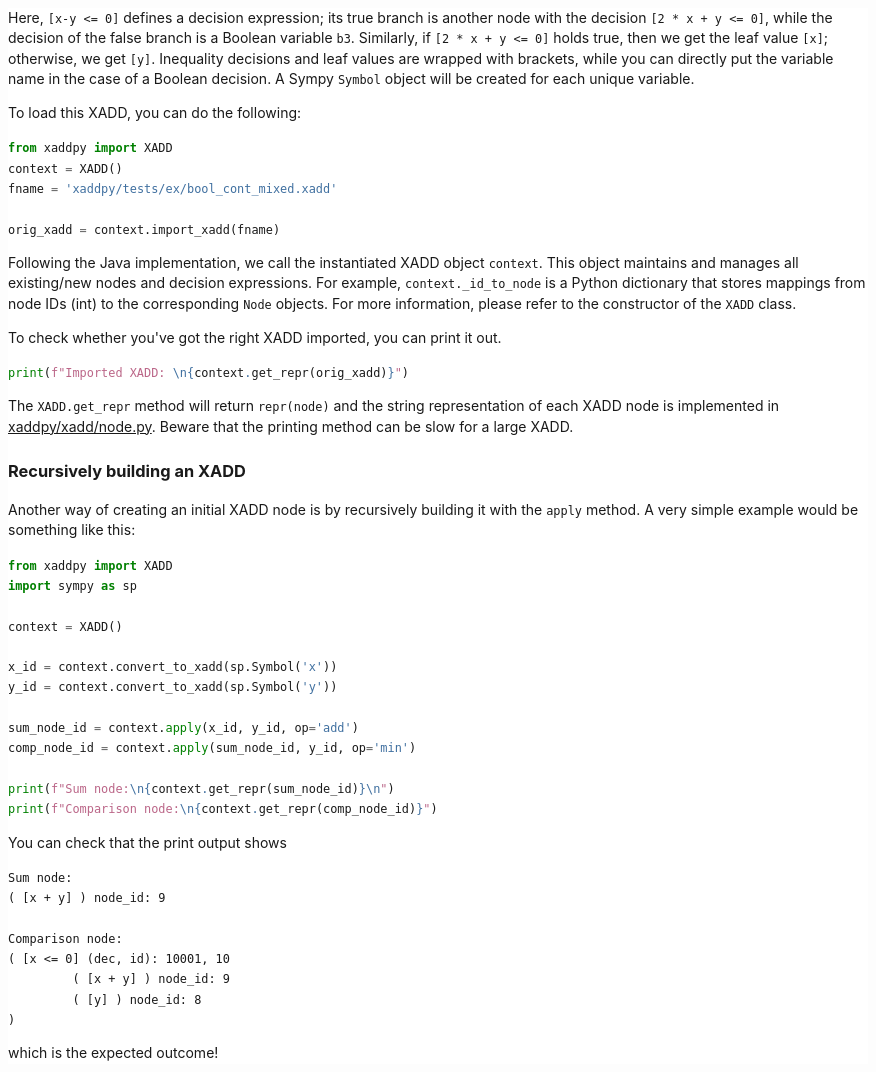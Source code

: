 Here, `[x-y <= 0]` defines a decision expression; its true branch is another node with the decision `[2 * x + y <= 0]`, while the decision of the false branch is a Boolean variable `b3`. Similarly, if `[2 * x + y <= 0]` holds true, then we get the leaf value `[x]`; otherwise, we get `[y]`. Inequality decisions and leaf values are wrapped with brackets, while you can directly put the variable name in the case of a Boolean decision. A Sympy `Symbol` object will be created for each unique variable.

To load this XADD, you can do the following:
```python
from xaddpy import XADD
context = XADD()
fname = 'xaddpy/tests/ex/bool_cont_mixed.xadd'

orig_xadd = context.import_xadd(fname)
```
Following the Java implementation, we call the instantiated XADD object `context`. This object maintains and manages all existing/new nodes and decision expressions. For example, `context._id_to_node` is a Python dictionary that stores mappings from node IDs (int) to the corresponding `Node` objects. For more information, please refer to the constructor of the `XADD` class.

To check whether you've got the right XADD imported, you can print it out.
```python
print(f"Imported XADD: \n{context.get_repr(orig_xadd)}")
```
The `XADD.get_repr` method will return `repr(node)` and the string representation of each XADD node is implemented in [xaddpy/xadd/node.py](xaddpy/xadd/node.py). Beware that the printing method can be slow for a large XADD.

### Recursively building an XADD
Another way of creating an initial XADD node is by recursively building it with the `apply` method. A very simple example would be something like this:

```python
from xaddpy import XADD
import sympy as sp

context = XADD()

x_id = context.convert_to_xadd(sp.Symbol('x'))
y_id = context.convert_to_xadd(sp.Symbol('y'))

sum_node_id = context.apply(x_id, y_id, op='add')
comp_node_id = context.apply(sum_node_id, y_id, op='min')

print(f"Sum node:\n{context.get_repr(sum_node_id)}\n")
print(f"Comparison node:\n{context.get_repr(comp_node_id)}")
```
You can check that the print output shows
```
Sum node:
( [x + y] ) node_id: 9

Comparison node:
( [x <= 0] (dec, id): 10001, 10
         ( [x + y] ) node_id: 9 
         ( [y] ) node_id: 8 
)
```
which is the expected outcome!
